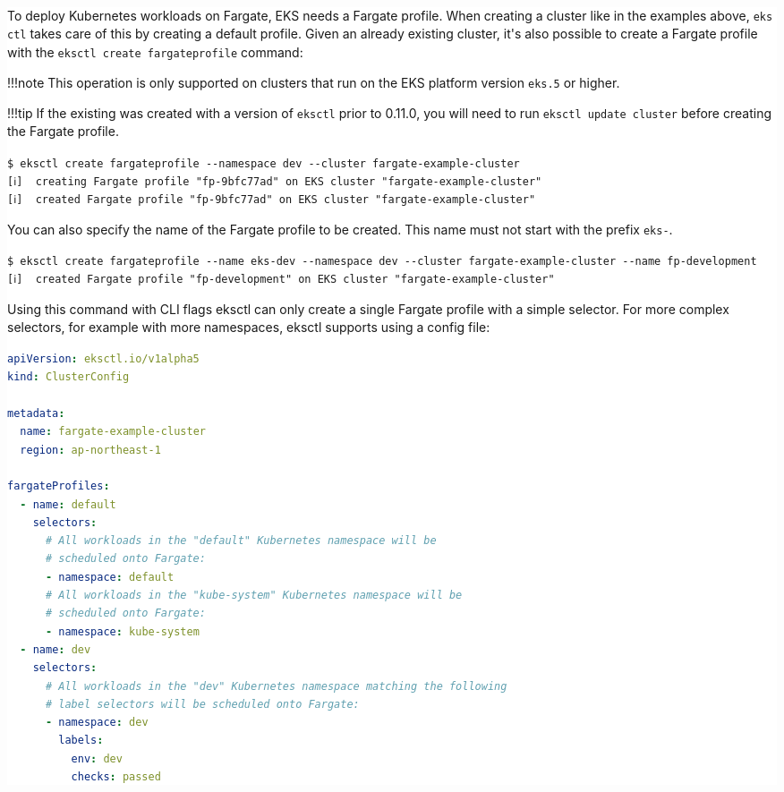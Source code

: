 To deploy Kubernetes workloads on Fargate, EKS needs a Fargate profile. When creating a cluster like in the examples
above, `eksctl` takes care of this by creating a default profile. Given an already existing cluster, it's also possible to
create a Fargate profile with the `eksctl create fargateprofile` command:


!!!note
    This operation is only supported on clusters that run on the EKS platform version `eks.5` or higher.

!!!tip
    If the existing was created with a version of `eksctl` prior to 0.11.0, you will  need to run `eksctl update cluster` before creating the Fargate profile.

```
$ eksctl create fargateprofile --namespace dev --cluster fargate-example-cluster
[ℹ]  creating Fargate profile "fp-9bfc77ad" on EKS cluster "fargate-example-cluster"
[ℹ]  created Fargate profile "fp-9bfc77ad" on EKS cluster "fargate-example-cluster"
```

You can also specify the name of the Fargate profile to be created. This name must not start with the prefix `eks-`.

```
$ eksctl create fargateprofile --name eks-dev --namespace dev --cluster fargate-example-cluster --name fp-development
[ℹ]  created Fargate profile "fp-development" on EKS cluster "fargate-example-cluster"
```

Using this command with CLI flags eksctl can only create a single Fargate profile with a simple selector. For more
complex selectors, for example with more namespaces, eksctl supports using a config file:

```yaml
apiVersion: eksctl.io/v1alpha5
kind: ClusterConfig

metadata:
  name: fargate-example-cluster
  region: ap-northeast-1

fargateProfiles:
  - name: default
    selectors:
      # All workloads in the "default" Kubernetes namespace will be
      # scheduled onto Fargate:
      - namespace: default
      # All workloads in the "kube-system" Kubernetes namespace will be
      # scheduled onto Fargate:
      - namespace: kube-system
  - name: dev
    selectors:
      # All workloads in the "dev" Kubernetes namespace matching the following
      # label selectors will be scheduled onto Fargate:
      - namespace: dev
        labels:
          env: dev
          checks: passed

```


[fargate]: https://aws.amazon.com/fargate/
[eks-fargate]: https://docs.aws.amazon.com/eks/latest/userguide/fargate.html